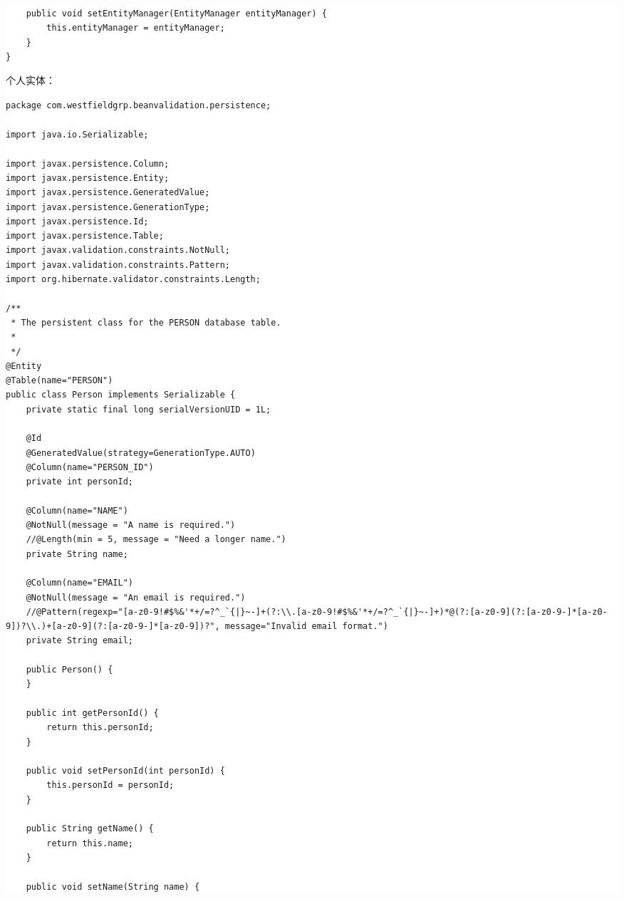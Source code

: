 ```
    public void setEntityManager(EntityManager entityManager) {
        this.entityManager = entityManager;
    }
} 
```

个人实体：

```
package com.westfieldgrp.beanvalidation.persistence;

import java.io.Serializable;

import javax.persistence.Column;
import javax.persistence.Entity;
import javax.persistence.GeneratedValue;
import javax.persistence.GenerationType;
import javax.persistence.Id;
import javax.persistence.Table;
import javax.validation.constraints.NotNull;
import javax.validation.constraints.Pattern;
import org.hibernate.validator.constraints.Length;

/**
 * The persistent class for the PERSON database table.
 * 
 */
@Entity
@Table(name="PERSON")
public class Person implements Serializable {
    private static final long serialVersionUID = 1L;

    @Id
    @GeneratedValue(strategy=GenerationType.AUTO)
    @Column(name="PERSON_ID")
    private int personId;

    @Column(name="NAME")
    @NotNull(message = "A name is required.")
    //@Length(min = 5, message = "Need a longer name.")
    private String name;

    @Column(name="EMAIL")
    @NotNull(message = "An email is required.")
    //@Pattern(regexp="[a-z0-9!#$%&'*+/=?^_`{|}~-]+(?:\\.[a-z0-9!#$%&'*+/=?^_`{|}~-]+)*@(?:[a-z0-9](?:[a-z0-9-]*[a-z0-9])?\\.)+[a-z0-9](?:[a-z0-9-]*[a-z0-9])?", message="Invalid email format.")
    private String email;

    public Person() {
    }

    public int getPersonId() {
        return this.personId;
    }

    public void setPersonId(int personId) {
        this.personId = personId;
    }

    public String getName() {
        return this.name;
    }

    public void setName(String name) {
```
